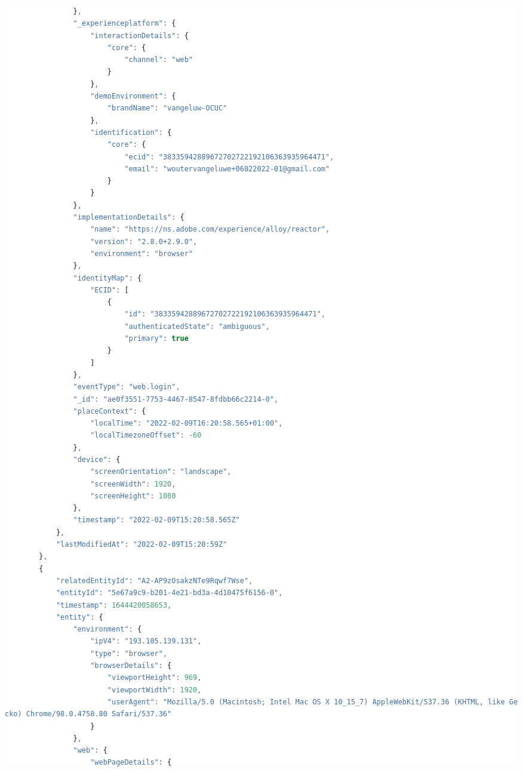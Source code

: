 ```javascript
                },
                "_experienceplatform": {
                    "interactionDetails": {
                        "core": {
                            "channel": "web"
                        }
                    },
                    "demoEnvironment": {
                        "brandName": "vangeluw-OCUC"
                    },
                    "identification": {
                        "core": {
                            "ecid": "38335942889672702722192106363935964471",
                            "email": "woutervangeluwe+06022022-01@gmail.com"
                        }
                    }
                },
                "implementationDetails": {
                    "name": "https://ns.adobe.com/experience/alloy/reactor",
                    "version": "2.8.0+2.9.0",
                    "environment": "browser"
                },
                "identityMap": {
                    "ECID": [
                        {
                            "id": "38335942889672702722192106363935964471",
                            "authenticatedState": "ambiguous",
                            "primary": true
                        }
                    ]
                },
                "eventType": "web.login",
                "_id": "ae0f3551-7753-4467-8547-8fdbb66c2214-0",
                "placeContext": {
                    "localTime": "2022-02-09T16:20:58.565+01:00",
                    "localTimezoneOffset": -60
                },
                "device": {
                    "screenOrientation": "landscape",
                    "screenWidth": 1920,
                    "screenHeight": 1080
                },
                "timestamp": "2022-02-09T15:20:58.565Z"
            },
            "lastModifiedAt": "2022-02-09T15:20:59Z"
        },
        {
            "relatedEntityId": "A2-AP9zOsakzNTe9Rqwf7Wse",
            "entityId": "5e67a9c9-b201-4e21-bd3a-4d10475f6156-0",
            "timestamp": 1644420058653,
            "entity": {
                "environment": {
                    "ipV4": "193.105.139.131",
                    "type": "browser",
                    "browserDetails": {
                        "viewportHeight": 969,
                        "viewportWidth": 1920,
                        "userAgent": "Mozilla/5.0 (Macintosh; Intel Mac OS X 10_15_7) AppleWebKit/537.36 (KHTML, like Gecko) Chrome/98.0.4758.80 Safari/537.36"
                    }
                },
                "web": {
                    "webPageDetails": {
```
